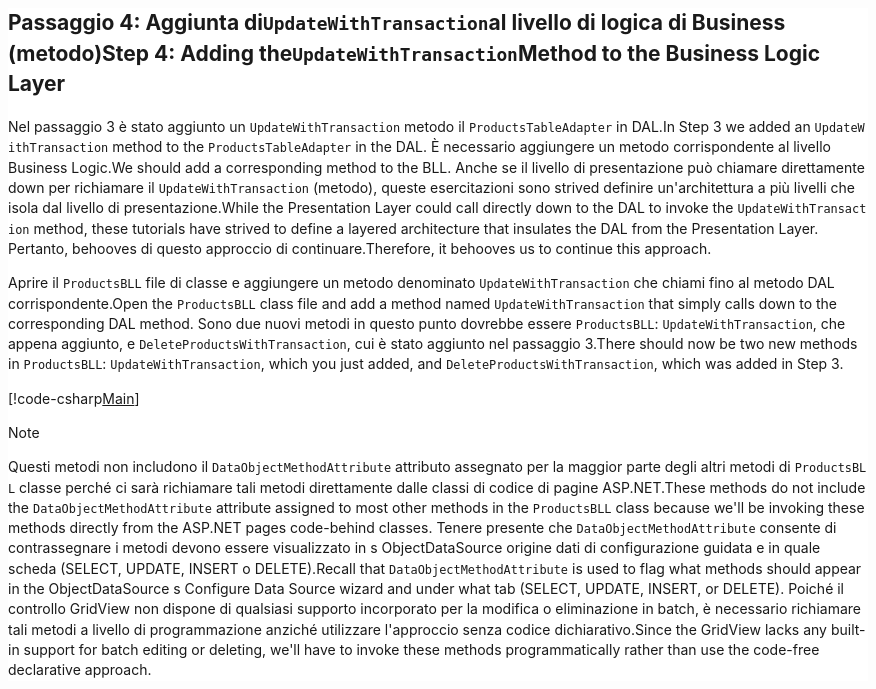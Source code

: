 ## <a name="step-4-adding-theupdatewithtransactionmethod-to-the-business-logic-layer"></a><span data-ttu-id="aefc7-238">Passaggio 4: Aggiunta di`UpdateWithTransaction`al livello di logica di Business (metodo)</span><span class="sxs-lookup"><span data-stu-id="aefc7-238">Step 4: Adding the`UpdateWithTransaction`Method to the Business Logic Layer</span></span>

<span data-ttu-id="aefc7-239">Nel passaggio 3 è stato aggiunto un `UpdateWithTransaction` metodo il `ProductsTableAdapter` in DAL.</span><span class="sxs-lookup"><span data-stu-id="aefc7-239">In Step 3 we added an `UpdateWithTransaction` method to the `ProductsTableAdapter` in the DAL.</span></span> <span data-ttu-id="aefc7-240">È necessario aggiungere un metodo corrispondente al livello Business Logic.</span><span class="sxs-lookup"><span data-stu-id="aefc7-240">We should add a corresponding method to the BLL.</span></span> <span data-ttu-id="aefc7-241">Anche se il livello di presentazione può chiamare direttamente down per richiamare il `UpdateWithTransaction` (metodo), queste esercitazioni sono strived definire un'architettura a più livelli che isola dal livello di presentazione.</span><span class="sxs-lookup"><span data-stu-id="aefc7-241">While the Presentation Layer could call directly down to the DAL to invoke the `UpdateWithTransaction` method, these tutorials have strived to define a layered architecture that insulates the DAL from the Presentation Layer.</span></span> <span data-ttu-id="aefc7-242">Pertanto, behooves di questo approccio di continuare.</span><span class="sxs-lookup"><span data-stu-id="aefc7-242">Therefore, it behooves us to continue this approach.</span></span>

<span data-ttu-id="aefc7-243">Aprire il `ProductsBLL` file di classe e aggiungere un metodo denominato `UpdateWithTransaction` che chiami fino al metodo DAL corrispondente.</span><span class="sxs-lookup"><span data-stu-id="aefc7-243">Open the `ProductsBLL` class file and add a method named `UpdateWithTransaction` that simply calls down to the corresponding DAL method.</span></span> <span data-ttu-id="aefc7-244">Sono due nuovi metodi in questo punto dovrebbe essere `ProductsBLL`: `UpdateWithTransaction`, che appena aggiunto, e `DeleteProductsWithTransaction`, cui è stato aggiunto nel passaggio 3.</span><span class="sxs-lookup"><span data-stu-id="aefc7-244">There should now be two new methods in `ProductsBLL`: `UpdateWithTransaction`, which you just added, and `DeleteProductsWithTransaction`, which was added in Step 3.</span></span>


[!code-csharp[Main](wrapping-database-modifications-within-a-transaction-cs/samples/sample6.cs)]

> [!NOTE]
> <span data-ttu-id="aefc7-245">Questi metodi non includono il `DataObjectMethodAttribute` attributo assegnato per la maggior parte degli altri metodi di `ProductsBLL` classe perché ci sarà richiamare tali metodi direttamente dalle classi di codice di pagine ASP.NET.</span><span class="sxs-lookup"><span data-stu-id="aefc7-245">These methods do not include the `DataObjectMethodAttribute` attribute assigned to most other methods in the `ProductsBLL` class because we'll be invoking these methods directly from the ASP.NET pages code-behind classes.</span></span> <span data-ttu-id="aefc7-246">Tenere presente che `DataObjectMethodAttribute` consente di contrassegnare i metodi devono essere visualizzato in s ObjectDataSource origine dati di configurazione guidata e in quale scheda (SELECT, UPDATE, INSERT o DELETE).</span><span class="sxs-lookup"><span data-stu-id="aefc7-246">Recall that `DataObjectMethodAttribute` is used to flag what methods should appear in the ObjectDataSource s Configure Data Source wizard and under what tab (SELECT, UPDATE, INSERT, or DELETE).</span></span> <span data-ttu-id="aefc7-247">Poiché il controllo GridView non dispone di qualsiasi supporto incorporato per la modifica o eliminazione in batch, è necessario richiamare tali metodi a livello di programmazione anziché utilizzare l'approccio senza codice dichiarativo.</span><span class="sxs-lookup"><span data-stu-id="aefc7-247">Since the GridView lacks any built-in support for batch editing or deleting, we'll have to invoke these methods programmatically rather than use the code-free declarative approach.</span></span>
